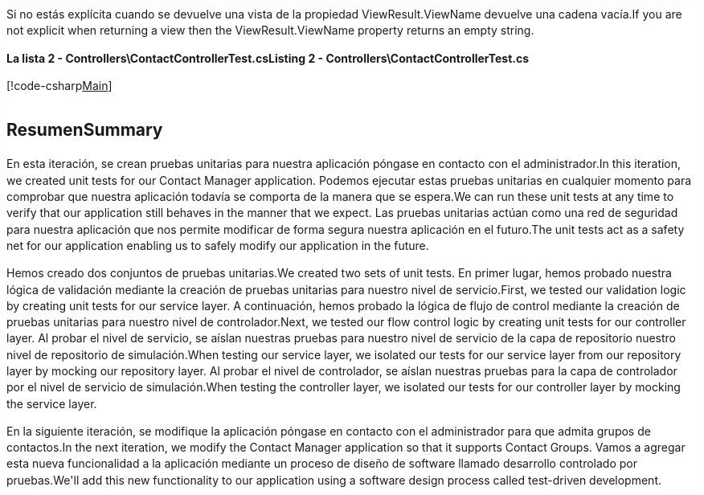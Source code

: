 <span data-ttu-id="43afc-288">Si no estás explícita cuando se devuelve una vista de la propiedad ViewResult.ViewName devuelve una cadena vacía.</span><span class="sxs-lookup"><span data-stu-id="43afc-288">If you are not explicit when returning a view then the ViewResult.ViewName property returns an empty string.</span></span>


<span data-ttu-id="43afc-289">**La lista 2 - Controllers\ContactControllerTest.cs**</span><span class="sxs-lookup"><span data-stu-id="43afc-289">**Listing 2 - Controllers\ContactControllerTest.cs**</span></span>

[!code-csharp[Main](iteration-5-create-unit-tests-cs/samples/sample6.cs)]

## <a name="summary"></a><span data-ttu-id="43afc-290">Resumen</span><span class="sxs-lookup"><span data-stu-id="43afc-290">Summary</span></span>

<span data-ttu-id="43afc-291">En esta iteración, se crean pruebas unitarias para nuestra aplicación póngase en contacto con el administrador.</span><span class="sxs-lookup"><span data-stu-id="43afc-291">In this iteration, we created unit tests for our Contact Manager application.</span></span> <span data-ttu-id="43afc-292">Podemos ejecutar estas pruebas unitarias en cualquier momento para comprobar que nuestra aplicación todavía se comporta de la manera que se espera.</span><span class="sxs-lookup"><span data-stu-id="43afc-292">We can run these unit tests at any time to verify that our application still behaves in the manner that we expect.</span></span> <span data-ttu-id="43afc-293">Las pruebas unitarias actúan como una red de seguridad para nuestra aplicación que nos permite modificar de forma segura nuestra aplicación en el futuro.</span><span class="sxs-lookup"><span data-stu-id="43afc-293">The unit tests act as a safety net for our application enabling us to safely modify our application in the future.</span></span>

<span data-ttu-id="43afc-294">Hemos creado dos conjuntos de pruebas unitarias.</span><span class="sxs-lookup"><span data-stu-id="43afc-294">We created two sets of unit tests.</span></span> <span data-ttu-id="43afc-295">En primer lugar, hemos probado nuestra lógica de validación mediante la creación de pruebas unitarias para nuestro nivel de servicio.</span><span class="sxs-lookup"><span data-stu-id="43afc-295">First, we tested our validation logic by creating unit tests for our service layer.</span></span> <span data-ttu-id="43afc-296">A continuación, hemos probado la lógica de flujo de control mediante la creación de pruebas unitarias para nuestro nivel de controlador.</span><span class="sxs-lookup"><span data-stu-id="43afc-296">Next, we tested our flow control logic by creating unit tests for our controller layer.</span></span> <span data-ttu-id="43afc-297">Al probar el nivel de servicio, se aíslan nuestras pruebas para nuestro nivel de servicio de la capa de repositorio nuestro nivel de repositorio de simulación.</span><span class="sxs-lookup"><span data-stu-id="43afc-297">When testing our service layer, we isolated our tests for our service layer from our repository layer by mocking our repository layer.</span></span> <span data-ttu-id="43afc-298">Al probar el nivel de controlador, se aíslan nuestras pruebas para la capa de controlador por el nivel de servicio de simulación.</span><span class="sxs-lookup"><span data-stu-id="43afc-298">When testing the controller layer, we isolated our tests for our controller layer by mocking the service layer.</span></span>

<span data-ttu-id="43afc-299">En la siguiente iteración, se modifique la aplicación póngase en contacto con el administrador para que admita grupos de contactos.</span><span class="sxs-lookup"><span data-stu-id="43afc-299">In the next iteration, we modify the Contact Manager application so that it supports Contact Groups.</span></span> <span data-ttu-id="43afc-300">Vamos a agregar esta nueva funcionalidad a la aplicación mediante un proceso de diseño de software llamado desarrollo controlado por pruebas.</span><span class="sxs-lookup"><span data-stu-id="43afc-300">We'll add this new functionality to our application using a software design process called test-driven development.</span></span>
